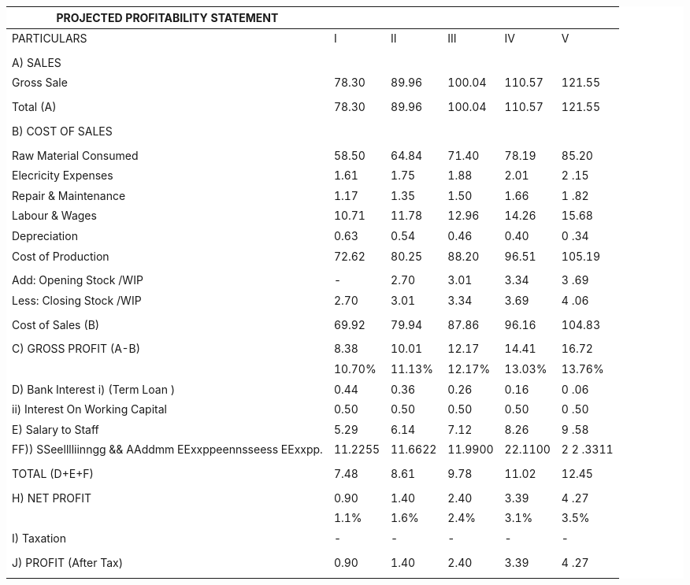 | PROJECTED PROFITABILITY STATEMENT |  |  |  |  |  |
|---|---|---|---|---|---|
| PARTICULARS | I | II | III | IV | V |
|  |  |  |  |  |  |
| A) SALES |  |  |  |  |  |
| Gross Sale | 78.30 | 89.96 | 100.04 | 110.57 | 121.55 |
|  |  |  |  |  |  |
| Total (A) | 78.30 | 89.96 | 100.04 | 110.57 | 121.55 |
|  |  |  |  |  |  |
| B) COST OF SALES |  |  |  |  |  |
|  |  |  |  |  |  |
| Raw Material Consumed | 58.50 | 64.84 | 71.40 | 78.19 | 85.20 |
| Elecricity Expenses | 1.61 | 1.75 | 1.88 | 2.01 | 2 .15 |
| Repair & Maintenance | 1.17 | 1.35 | 1.50 | 1.66 | 1 .82 |
| Labour & Wages | 10.71 | 11.78 | 12.96 | 14.26 | 15.68 |
| Depreciation | 0.63 | 0.54 | 0.46 | 0.40 | 0 .34 |
| Cost of Production | 72.62 | 80.25 | 88.20 | 96.51 | 105.19 |
|  |  |  |  |  |  |
| Add: Opening Stock /WIP | - | 2.70 | 3.01 | 3.34 | 3 .69 |
| Less: Closing Stock /WIP | 2.70 | 3.01 | 3.34 | 3.69 | 4 .06 |
|  |  |  |  |  |  |
| Cost of Sales (B) | 69.92 | 79.94 | 87.86 | 96.16 | 104.83 |
|  |  |  |  |  |  |
| C) GROSS PROFIT (A-B) | 8.38 | 10.01 | 12.17 | 14.41 | 16.72 |
|  | 10.70% | 11.13% | 12.17% | 13.03% | 13.76% |
| D) Bank Interest i) (Term Loan ) | 0.44 | 0.36 | 0.26 | 0.16 | 0 .06 |
| ii) Interest On Working Capital | 0.50 | 0.50 | 0.50 | 0.50 | 0 .50 |
| E) Salary to Staff | 5.29 | 6.14 | 7.12 | 8.26 | 9 .58 |
| FF)) SSeelllliinngg && AAddmm EExxppeennsseess EExxpp. | 11.2255 | 11.6622 | 11.9900 | 22.1100 | 2 2 .3311 |
|  |  |  |  |  |  |
| TOTAL (D+E+F) | 7.48 | 8.61 | 9.78 | 11.02 | 12.45 |
|  |  |  |  |  |  |
| H) NET PROFIT | 0.90 | 1.40 | 2.40 | 3.39 | 4 .27 |
|  | 1.1% | 1.6% | 2.4% | 3.1% | 3.5% |
| I) Taxation | - | - | - | - | - |
|  |  |  |  |  |  |
| J) PROFIT (After Tax) | 0.90 | 1.40 | 2.40 | 3.39 | 4 .27 |
|  |  |  |  |  |  |
